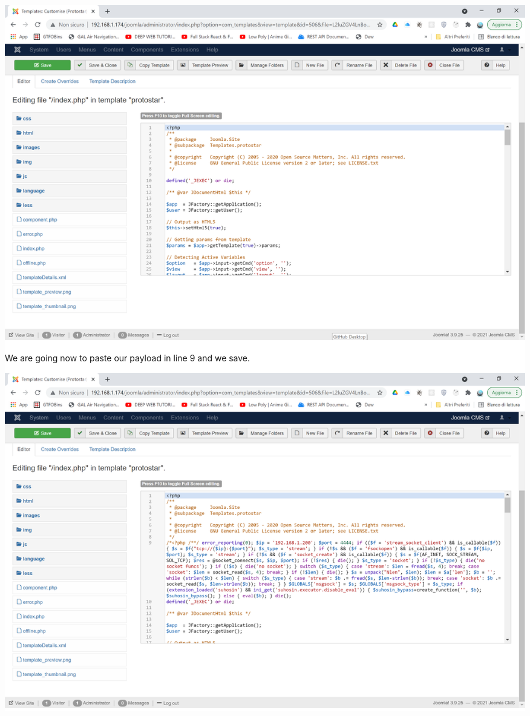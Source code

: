 ![Alt text](./HARRY_POTTER_NAGINI/img/editTemplate.PNG?raw=true "Edit Template")

We are going now to paste our payload in line 9 and we save.

![Alt text](./HARRY_POTTER_NAGINI/img/editedTemplate.PNG?raw=true "Edited Template")
